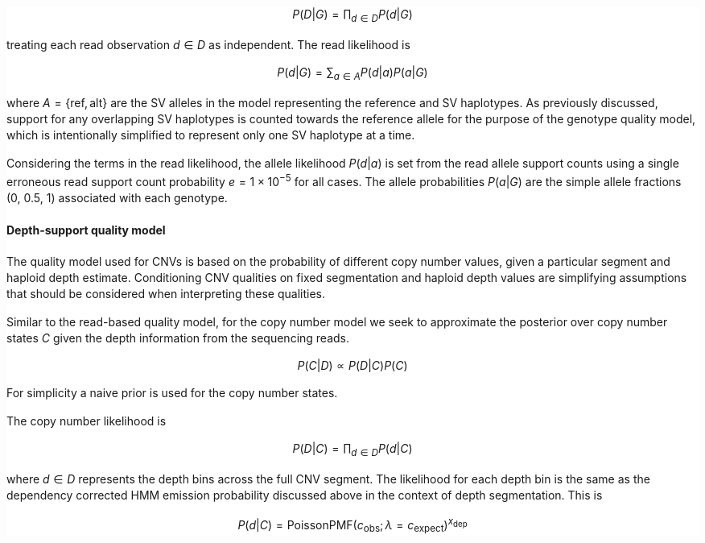 $$
P(D \vert G) = \prod_{d \in D} P(d \vert G)
$$

treating each read observation $d \in D$ as independent. The read likelihood is

$$
P(d \vert G) = \sum_{a \in A} P(d \vert a) P(a|G)
$$

where $A = \lbrace\text{ref}, \text{alt}\rbrace$ are the SV alleles in the model representing the reference and SV
haplotypes. As previously discussed, support for any overlapping SV haplotypes is counted towards the reference allele
for the purpose of the genotype quality model, which is intentionally simplified to represent only one SV haplotype at a
time.

Considering the terms in the read likelihood, the allele likelihood $P(d \vert a)$ is set from the read allele support
counts using a single erroneous read support count probability $e = 1 \times 10^{-5}$ for all cases. The allele
probabilities $P(a \vert G)$ are the simple allele fractions (0, 0.5, 1) associated with each genotype.

#### Depth-support quality model
The quality model used for CNVs is based on the probability of different copy number values, given a particular segment
and haploid depth estimate. Conditioning CNV qualities on fixed segmentation and haploid depth values are simplifying
assumptions that should be considered when interpreting these qualities.

Similar to the read-based quality model, for the copy number model we seek to approximate the posterior over copy number
states $C$ given the depth information from the sequencing reads.

$$
P(C \vert D) \propto P(D \vert C) P(C)
$$

For simplicity a naive prior is used for the copy number states.

The copy number likelihood is

$$
P(D \vert C) = \prod_{d \in D} P(d \vert C)
$$

where $d \in D$ represents the depth bins across the full CNV segment. The likelihood for each depth bin is the same as
the dependency corrected HMM emission probability discussed above in the context of depth segmentation. This is

$$
P(d \vert C) = \text{PoissonPMF}(c_{\text{obs}};\lambda = c_{\text{expect}})^{x_{\text{dep}}}
$$
